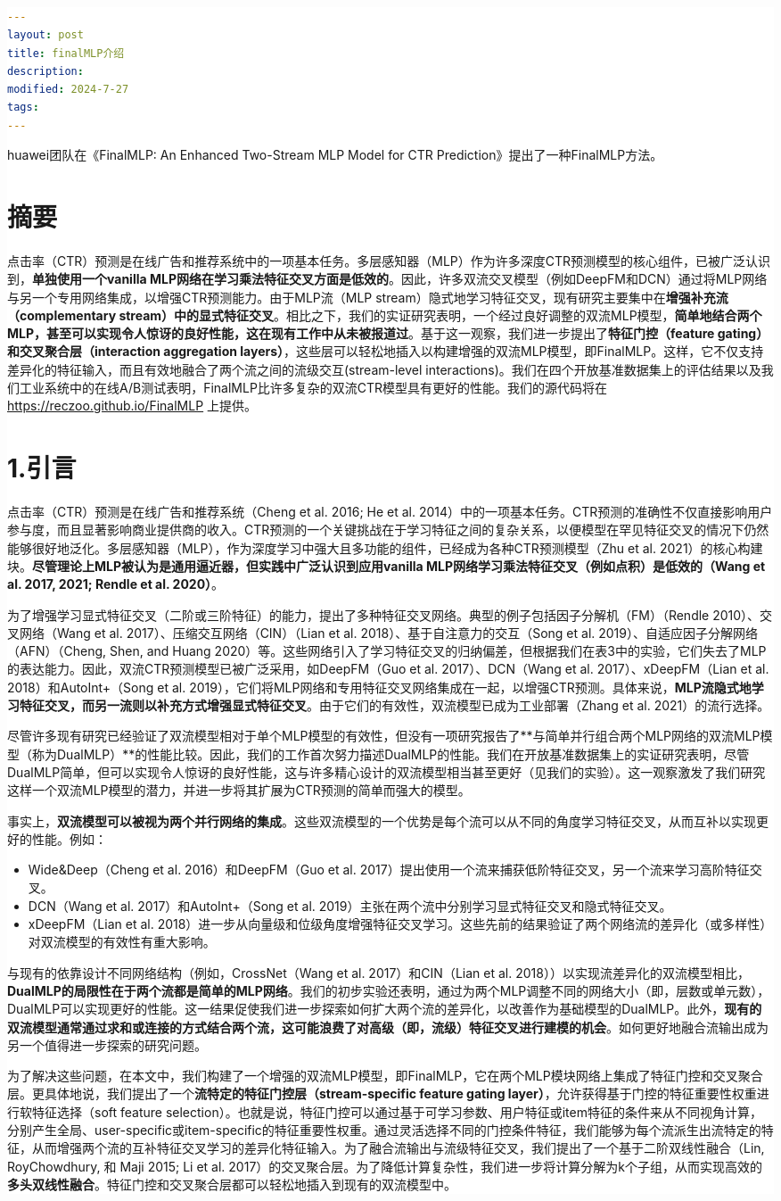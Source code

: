 ```yaml
---
layout: post
title: finalMLP介绍
description: 
modified: 2024-7-27
tags: 
---
```


huawei团队在《FinalMLP: An Enhanced Two-Stream MLP Model for CTR Prediction》提出了一种FinalMLP方法。

# 摘要

点击率（CTR）预测是在线广告和推荐系统中的一项基本任务。多层感知器（MLP）作为许多深度CTR预测模型的核心组件，已被广泛认识到，**单独使用一个vanilla MLP网络在学习乘法特征交叉方面是低效的**。因此，许多双流交叉模型（例如DeepFM和DCN）通过将MLP网络与另一个专用网络集成，以增强CTR预测能力。由于MLP流（MLP stream）隐式地学习特征交叉，现有研究主要集中在**增强补充流（complementary stream）中的显式特征交叉**。相比之下，我们的实证研究表明，一个经过良好调整的双流MLP模型，**简单地结合两个MLP，甚至可以实现令人惊讶的良好性能，这在现有工作中从未被报道过**。基于这一观察，我们进一步提出了**特征门控（feature gating）和交叉聚合层（interaction aggregation layers）**，这些层可以轻松地插入以构建增强的双流MLP模型，即FinalMLP。这样，它不仅支持差异化的特征输入，而且有效地融合了两个流之间的流级交互(stream-level interactions)。我们在四个开放基准数据集上的评估结果以及我们工业系统中的在线A/B测试表明，FinalMLP比许多复杂的双流CTR模型具有更好的性能。我们的源代码将在 https://reczoo.github.io/FinalMLP 上提供。

# 1.引言

点击率（CTR）预测是在线广告和推荐系统（Cheng et al. 2016; He et al. 2014）中的一项基本任务。CTR预测的准确性不仅直接影响用户参与度，而且显著影响商业提供商的收入。CTR预测的一个关键挑战在于学习特征之间的复杂关系，以便模型在罕见特征交叉的情况下仍然能够很好地泛化。多层感知器（MLP），作为深度学习中强大且多功能的组件，已经成为各种CTR预测模型（Zhu et al. 2021）的核心构建块。**尽管理论上MLP被认为是通用逼近器，但实践中广泛认识到应用vanilla MLP网络学习乘法特征交叉（例如点积）是低效的（Wang et al. 2017, 2021; Rendle et al. 2020）**。

为了增强学习显式特征交叉（二阶或三阶特征）的能力，提出了多种特征交叉网络。典型的例子包括因子分解机（FM）（Rendle 2010）、交叉网络（Wang et al. 2017）、压缩交互网络（CIN）（Lian et al. 2018）、基于自注意力的交互（Song et al. 2019）、自适应因子分解网络（AFN）（Cheng, Shen, and Huang 2020）等。这些网络引入了学习特征交叉的归纳偏差，但根据我们在表3中的实验，它们失去了MLP的表达能力。因此，双流CTR预测模型已被广泛采用，如DeepFM（Guo et al. 2017）、DCN（Wang et al. 2017）、xDeepFM（Lian et al. 2018）和AutoInt+（Song et al. 2019），它们将MLP网络和专用特征交叉网络集成在一起，以增强CTR预测。具体来说，**MLP流隐式地学习特征交叉，而另一流则以补充方式增强显式特征交叉**。由于它们的有效性，双流模型已成为工业部署（Zhang et al. 2021）的流行选择。

尽管许多现有研究已经验证了双流模型相对于单个MLP模型的有效性，但没有一项研究报告了**与简单并行组合两个MLP网络的双流MLP模型（称为DualMLP）**的性能比较。因此，我们的工作首次努力描述DualMLP的性能。我们在开放基准数据集上的实证研究表明，尽管DualMLP简单，但可以实现令人惊讶的良好性能，这与许多精心设计的双流模型相当甚至更好（见我们的实验）。这一观察激发了我们研究这样一个双流MLP模型的潜力，并进一步将其扩展为CTR预测的简单而强大的模型。

事实上，**双流模型可以被视为两个并行网络的集成**。这些双流模型的一个优势是每个流可以从不同的角度学习特征交叉，从而互补以实现更好的性能。例如：

- Wide&Deep（Cheng et al. 2016）和DeepFM（Guo et al. 2017）提出使用一个流来捕获低阶特征交叉，另一个流来学习高阶特征交叉。
- DCN（Wang et al. 2017）和AutoInt+（Song et al. 2019）主张在两个流中分别学习显式特征交叉和隐式特征交叉。
- xDeepFM（Lian et al. 2018）进一步从向量级和位级角度增强特征交叉学习。这些先前的结果验证了两个网络流的差异化（或多样性）对双流模型的有效性有重大影响。

与现有的依靠设计不同网络结构（例如，CrossNet（Wang et al. 2017）和CIN（Lian et al. 2018））以实现流差异化的双流模型相比，**DualMLP的局限性在于两个流都是简单的MLP网络**。我们的初步实验还表明，通过为两个MLP调整不同的网络大小（即，层数或单元数），DualMLP可以实现更好的性能。这一结果促使我们进一步探索如何扩大两个流的差异化，以改善作为基础模型的DualMLP。此外，**现有的双流模型通常通过求和或连接的方式结合两个流，这可能浪费了对高级（即，流级）特征交叉进行建模的机会**。如何更好地融合流输出成为另一个值得进一步探索的研究问题。

为了解决这些问题，在本文中，我们构建了一个增强的双流MLP模型，即FinalMLP，它在两个MLP模块网络上集成了特征门控和交叉聚合层。更具体地说，我们提出了一个**流特定的特征门控层（stream-specific feature gating layer）**，允许获得基于门控的特征重要性权重进行软特征选择（soft feature selection）。也就是说，特征门控可以通过基于可学习参数、用户特征或item特征的条件来从不同视角计算，分别产生全局、user-specific或item-specific的特征重要性权重。通过灵活选择不同的门控条件特征，我们能够为每个流派生出流特定的特征，从而增强两个流的互补特征交叉学习的差异化特征输入。为了融合流输出与流级特征交叉，我们提出了一个基于二阶双线性融合（Lin, RoyChowdhury, 和 Maji 2015; Li et al. 2017）的交叉聚合层。为了降低计算复杂性，我们进一步将计算分解为k个子组，从而实现高效的**多头双线性融合**。特征门控和交叉聚合层都可以轻松地插入到现有的双流模型中。
